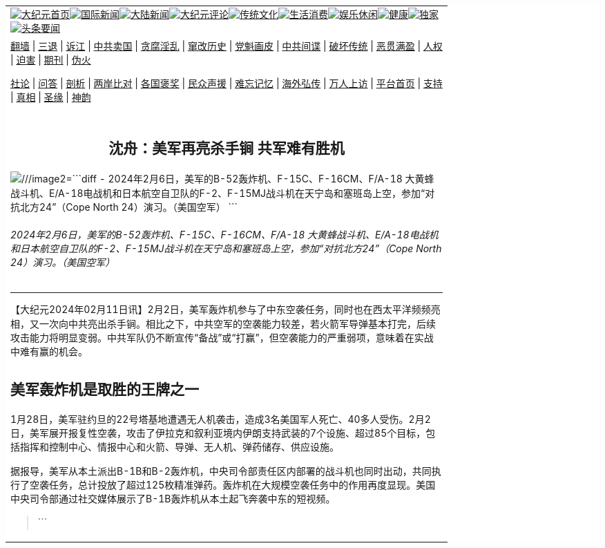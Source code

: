 <a name="1" id="1" target="_blank"></a><span id="1"></span>
<table align=center border="0"><tr><td colspan="2" VALIGN=TOP><a href="https://github.com/1992513/djy/blob/master/gb/nf1351518.md#1"><img src="https://raw.githubusercontent.com/1992513/www/master/t/djy/1.jpg" title="大纪元首页" alt="大纪元首页"></a><a href="https://github.com/1992513/djy/blob/master/gb/n24hr.md#1"><img src="https://raw.githubusercontent.com/1992513/www/master/t/djy/3.jpg" title="国际新闻" alt="国际新闻"></a><a href="https://github.com/1992513/djy/blob/master/gb/nsc413.md#1"><img src="https://raw.githubusercontent.com/1992513/www/master/t/djy/4.jpg" title="大陆新闻" alt="大陆新闻"></a><a href="https://github.com/1992513/djy/blob/master/gb/news392.md#1"><img src="https://raw.githubusercontent.com/1992513/www/master/t/djy/5.jpg" title="大纪元评论" alt="大纪元评论"></a><a href="https://github.com/1992513/djy/blob/master/gb/news2007.md#1"><img src="https://raw.githubusercontent.com/1992513/www/master/t/djy/6.jpg" title="传统文化" alt="传统文化"></a><a href="https://github.com/1992513/djy/blob/master/gb/news2008.md#1"><img src="https://raw.githubusercontent.com/1992513/www/master/t/djy/7.jpg" title="生活消费" alt="生活消费"></a><a href="https://github.com/1992513/djy/blob/master/gb/ncyule.md#1"><img src="https://raw.githubusercontent.com/1992513/www/master/t/djy/8.jpg" title="娱乐休闲" alt="娱乐休闲"></a><a href="https://github.com/1992513/djy/blob/master/gb/nsc1002.md#1"><img src="https://raw.githubusercontent.com/1992513/www/master/t/djy/9.jpg" title="健康" alt="健康"></a><a href="https://github.com/1992513/djy/blob/master/gb/nf6092.md#1"><img src="https://raw.githubusercontent.com/1992513/www/master/t/djy/10a.jpg" title="独家" alt="独家"></a><a href="https://github.com/1992513/djy/blob/master/gb/nf4514.md#1"><img src="https://raw.githubusercontent.com/1992513/www/master/t/djy/12a.jpg" title="头条要闻" alt="头条要闻"></a></td></tr>
<tr><td colspan="2" VALIGN=TOP><a target="_blank" href="https://github.com/1992513/www/blob/master/README.md?zsrh#1">翻墙</a> | <a target="_blank" href="https://github.com/1992513/djy/blob/master/gb/nf5657.md#1">三退</a> | <a target="_blank" href="https://github.com/1992513/djy/blob/master/gb/nf6124.md#1">诉江</a> | <a target="_blank" href="https://github.com/1992513/djy/blob/master/gb/nf1176117.md#1">中共卖国</a> | <a target="_blank" href="https://github.com/1992513/djy/blob/master/gb/nf5773.md#1">贪腐淫乱</a> | <a target="_blank" href="https://github.com/1992513/djy/blob/master/gb/nf1176115.md#1">窜改历史</a> | <a target="_blank" href="https://github.com/1992513/djy/blob/master/gb/nf1176107.md#1">党魁画皮</a> | <a target="_blank" href="https://github.com/1992513/djy/blob/master/gb/nf1320400.md#1">中共间谍</a> | <a target="_blank" href="https://github.com/1992513/djy/blob/master/gb/nf1176114.md#1">破坏传统</a> | <a target="_blank" href="https://github.com/1992513/ntdtv/blob/master/gb/prog447_1.md#1">恶贯满盈</a> | <a target="_blank" href="https://github.com/1992513/djy/blob/master/gb/ncid278.md#1">人权</a> | <a target="_blank" href="https://github.com/1992513/djy/blob/master/gb/nf1176111.md#1">迫害</a> | <a target="_blank" href="https://gitlab.com/szzdlab/mh-qikan/blob/master/README.md#1">期刊</a> | <a target="_blank" href="https://github.com/1992513/djy/blob/master/gb/nf5562.md#1">伪火</a></p><p><a target="_blank" href="https://github.com/1992513/djy/blob/master/gb/9p.md#1">社论</a> | <a target="_blank" href="https://github.com/1992513/djy/blob/master/gb/nf4378.md#1">问答</a> | <a target="_blank" href="https://github.com/1992513/djy/blob/master/gb/nf5792.md#1">剖析</a> | <a target="_blank" href="https://github.com/1992513/djy/blob/master/gb/nf5735.md#1">两岸比对</a> | <a target="_blank" href="https://github.com/1992513/djy/blob/master/gb/nf6119.md#1">各国褒奖</a> | <a target="_blank" href="https://github.com/1992513/djy/blob/master/gb/nf6120.md#1">民众声援</a> | <a target="_blank" href="https://github.com/1992513/djy/blob/master/gb/nf1188594.md#1">难忘记忆</a> | <a target="_blank" href="https://github.com/1992513/djy/blob/master/gb/nf3180.md#1">海外弘传</a> | <a target="_blank" href="https://github.com/1992513/djy/blob/master/gb/nf5410.md#1">万人上访</a> | <a target="_blank" href="https://github.com/1992513/www/blob/master/README.md?zsrh#1">平台首页</a> | <a target="_blank" href="https://github.com/1992513/djy/blob/master/gb/nf4386.md#1">支持</a> | <a target="_blank" href="https://github.com/1992513/djy/blob/master/gb/nf4389.md#1">真相</a> | <a target="_blank" href="https://github.com/1992513/djy/blob/master/gb/nf5790.md#1">圣缘</a> | <a target="_blank" href="https://github.com/1992513/djy/blob/master/gb/nf4786.md#1">神韵</a></td></tr>
<tr><td VALIGN=TOP width="626"><h2 align=center>沈舟：美军再亮杀手锏 共军难有胜机</h2>
<img width="600" src="https://i.epochtimes.com/assets/uploads/2024/02/id14177997-GFxWP51aMAAAS46-600x400.jpg" />///image2=```diff
- 2024年2月6日，美军的B-52轰炸机、F-15C、F-16CM、F/A-18 大黄蜂战斗机、E/A-18电战机和日本航空自卫队的F-2、F-15MJ战斗机在天宁岛和塞班岛上空，参加“对抗北方24”（Cope North 24）演习。（美国空军）
```
<h6>2024年2月6日，美军的B-52轰炸机、F-15C、F-16CM、F/A-18 大黄蜂战斗机、E/A-18电战机和日本航空自卫队的F-2、F-15MJ战斗机在天宁岛和塞班岛上空，参加“对抗北方24”（Cope North 24）演习。（美国空军）
</h6>
<hr>
	<p>【大纪元2024年02月11日讯】2月2日，美军轰炸机参与了中东空袭任务，同时也在西太平洋频频亮相，又一次向中共亮出杀手锏。相比之下，中共空军的空袭能力较差，若火箭军导弹基本打完，后续攻击能力将明显变弱。中共军队仍不断宣传“备战”或“打赢”，但空袭能力的严重弱项，意味着在实战中难有赢的机会。</p>
<h2>美军轰炸机是取胜的王牌之一</h2>
<p>1月28日，美军驻约旦的22号塔基地遭遇无人机袭击，造成3名美国军人死亡、40多人受伤。2月2日，美军展开报复性空袭，攻击了伊拉克和叙利亚境内伊朗支持武装的7个设施、超过85个目标，包括指挥和控制中心、情报中心和火箭、导弹、无人机、弹药储存、供应设施。</p>
<p>据报导，美军从本土派出B-1B和B-2轰炸机，中央司令部责任区内部署的战斗机也同时出动，共同执行了空袭任务，总计投放了超过125枚精准弹药。轰炸机在大规模空袭任务中的作用再度显现。美国中央司令部通过社交媒体展示了B-1B轰炸机从本土起飞奔袭中东的短视频。</p>
<blockquote class="twitter-tweet" data-width="550">
```